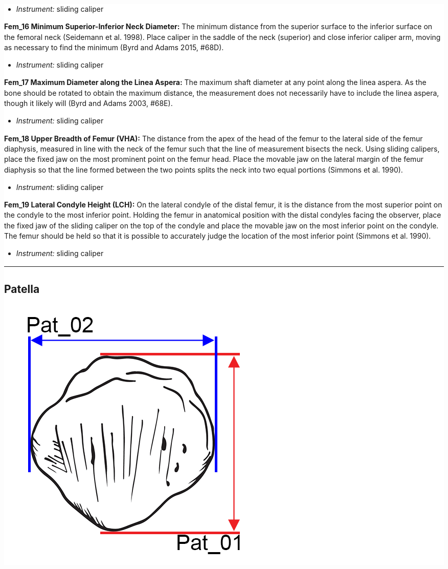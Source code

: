 * *Instrument:* sliding caliper

**Fem_16 Minimum Superior-Inferior Neck Diameter:**  The minimum distance from the superior surface to the inferior surface on the femoral neck (Seidemann et al. 1998). Place caliper in the saddle of the neck (superior) and close inferior caliper arm, moving as necessary to find the minimum (Byrd and Adams 2015, \#68D). 

* *Instrument:* sliding caliper

**Fem_17 Maximum Diameter along the Linea Aspera:**  The maximum shaft diameter at any point along the linea aspera. As the bone should be rotated to obtain the maximum distance, the measurement does not necessarily have to include the linea aspera, though it likely will (Byrd and Adams 2003, \#68E). 

* *Instrument:* sliding caliper

**Fem_18 Upper Breadth of Femur (VHA):**  The distance from the apex of the head of the femur to the lateral side of the femur diaphysis, measured in line with the neck of the femur such that the line of measurement bisects the neck. Using sliding calipers, place the fixed jaw on the most prominent point on the femur head. Place the movable jaw on the lateral margin of the femur diaphysis so that the line formed between the two points splits the neck into two equal portions (Simmons et al. 1990). 

* *Instrument:* sliding caliper

**Fem_19 Lateral Condyle Height (LCH):**  On the lateral condyle of the distal femur, it is the distance from the most superior point on the condyle to the most inferior point. Holding the femur in anatomical position with the distal condyles facing the observer, place the fixed jaw of the sliding caliper on the top of the condyle and place the movable jaw on the most inferior point on the condyle. The femur should be held so that it is possible to accurately judge the location of the most inferior point (Simmons et al. 1990). 

* *Instrument:* sliding caliper

---

## Patella

![Patella](../assets/images/measurements/patella_500.png)
